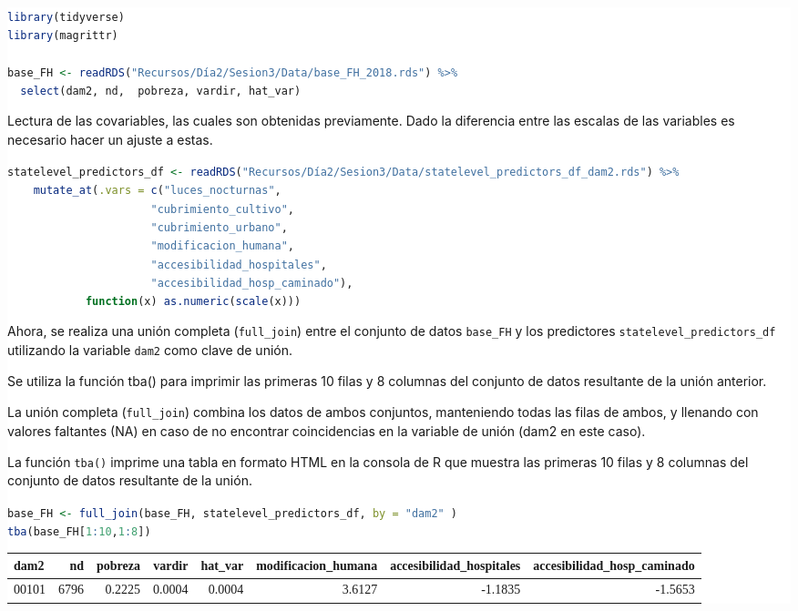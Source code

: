 
```r
library(tidyverse)
library(magrittr)

base_FH <- readRDS("Recursos/Día2/Sesion3/Data/base_FH_2018.rds") %>% 
  select(dam2, nd,  pobreza, vardir, hat_var)
```

Lectura de las covariables, las cuales son obtenidas previamente. Dado la diferencia entre las escalas de las variables  es necesario hacer un ajuste a estas. 


```r
statelevel_predictors_df <- readRDS("Recursos/Día2/Sesion3/Data/statelevel_predictors_df_dam2.rds") %>% 
    mutate_at(.vars = c("luces_nocturnas",
                      "cubrimiento_cultivo",
                      "cubrimiento_urbano",
                      "modificacion_humana",
                      "accesibilidad_hospitales",
                      "accesibilidad_hosp_caminado"),
            function(x) as.numeric(scale(x)))
```

Ahora, se realiza una unión completa (`full_join`) entre el conjunto de datos `base_FH` y los predictores `statelevel_predictors_df` utilizando la variable `dam2` como clave de unión.

Se utiliza la función tba() para imprimir las primeras 10 filas y 8 columnas del conjunto de datos resultante de la unión anterior.

La unión completa (`full_join`) combina los datos de ambos conjuntos, manteniendo todas las filas de ambos, y llenando con valores faltantes (NA) en caso de no encontrar coincidencias en la variable de unión (dam2 en este caso).

La función `tba()` imprime una tabla en formato HTML en la consola de R que muestra las primeras 10 filas y 8 columnas del conjunto de datos resultante de la unión.


```r
base_FH <- full_join(base_FH, statelevel_predictors_df, by = "dam2" )
tba(base_FH[1:10,1:8])
```

<table class="table table-striped lightable-classic" style="width: auto !important; margin-left: auto; margin-right: auto; font-family: Arial Narrow; width: auto !important; margin-left: auto; margin-right: auto;">
 <thead>
  <tr>
   <th style="text-align:left;"> dam2 </th>
   <th style="text-align:right;"> nd </th>
   <th style="text-align:right;"> pobreza </th>
   <th style="text-align:right;"> vardir </th>
   <th style="text-align:right;"> hat_var </th>
   <th style="text-align:right;"> modificacion_humana </th>
   <th style="text-align:right;"> accesibilidad_hospitales </th>
   <th style="text-align:right;"> accesibilidad_hosp_caminado </th>
  </tr>
 </thead>
<tbody>
  <tr>
   <td style="text-align:left;"> 00101 </td>
   <td style="text-align:right;"> 6796 </td>
   <td style="text-align:right;"> 0.2225 </td>
   <td style="text-align:right;"> 0.0004 </td>
   <td style="text-align:right;"> 0.0004 </td>
   <td style="text-align:right;"> 3.6127 </td>
   <td style="text-align:right;"> -1.1835 </td>
   <td style="text-align:right;"> -1.5653 </td>
  </tr>
